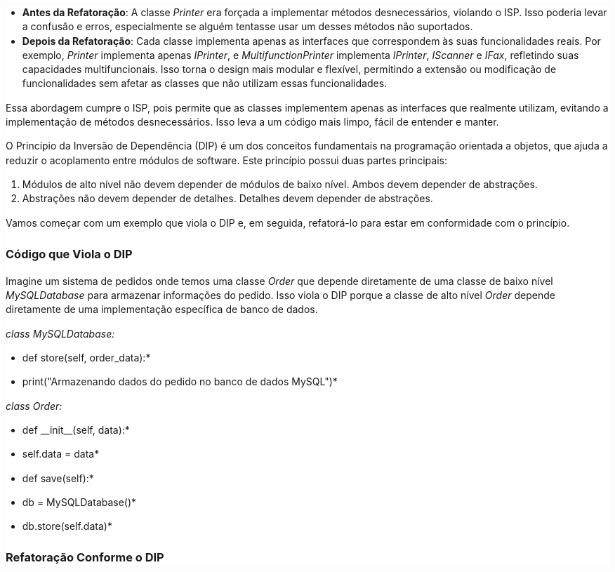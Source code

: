 -   ****Antes da Refatoração****: A classe *Printer* era forçada a
    implementar métodos desnecessários, violando o ISP. Isso poderia
    levar a confusão e erros, especialmente se alguém tentasse usar um
    desses métodos não suportados.
-   ****Depois da Refatoração****: Cada classe implementa apenas as
    interfaces que correspondem às suas funcionalidades reais. Por
    exemplo, *Printer* implementa apenas *IPrinter*, e
    *MultifunctionPrinter* implementa *IPrinter*, *IScanner* e *IFax*,
    refletindo suas capacidades multifuncionais. Isso torna o design
    mais modular e flexível, permitindo a extensão ou modificação de
    funcionalidades sem afetar as classes que não utilizam essas
    funcionalidades.

Essa abordagem cumpre o ISP, pois permite que as classes implementem
apenas as interfaces que realmente utilizam, evitando a implementação de
métodos desnecessários. Isso leva a um código mais limpo, fácil de
entender e manter.

O Princípio da Inversão de Dependência (DIP) é um dos conceitos
fundamentais na programação orientada a objetos, que ajuda a reduzir o
acoplamento entre módulos de software. Este princípio possui duas partes
principais:

1.  Módulos de alto nível não devem depender de módulos de baixo nível.
    Ambos devem depender de abstrações.
2.  Abstrações não devem depender de detalhes. Detalhes devem depender
    de abstrações.

Vamos começar com um exemplo que viola o DIP e, em seguida, refatorá-lo
para estar em conformidade com o princípio.

### Código que Viola o DIP

Imagine um sistema de pedidos onde temos uma classe *Order* que depende
diretamente de uma classe de baixo nível *MySQLDatabase* para armazenar
informações do pedido. Isso viola o DIP porque a classe de alto nível
*Order* depende diretamente de uma implementação específica de banco de
dados.

*class MySQLDatabase:*

* def store(self, order_data):*

* print(\"Armazenando dados do pedido no banco de dados MySQL\")*

*class Order:*

* def \_\_init\_\_(self, data):*

* self.data = data*

* def save(self):*

* db = MySQLDatabase()*

* db.store(self.data)*

### Refatoração Conforme o DIP
